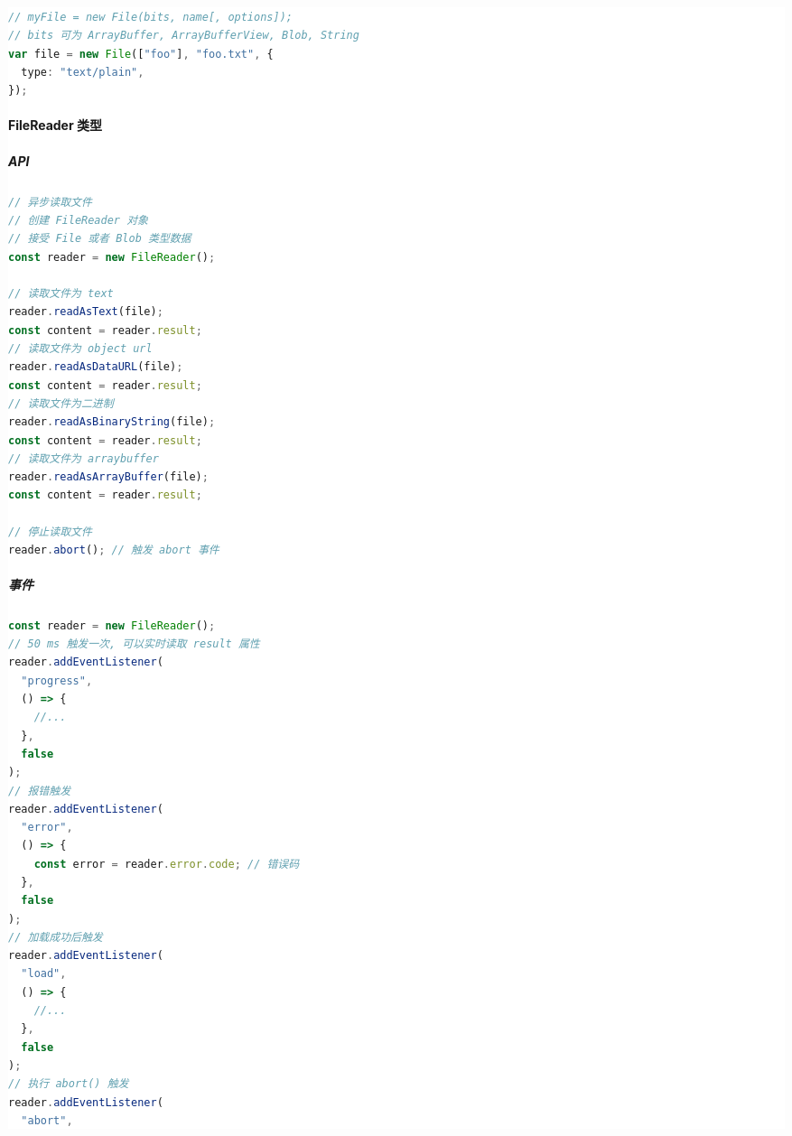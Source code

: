 ```typescript
// myFile = new File(bits, name[, options]);
// bits 可为 ArrayBuffer, ArrayBufferView, Blob, String
var file = new File(["foo"], "foo.txt", {
  type: "text/plain",
});
```

#### FileReader 类型

##### API

```typescript
// 异步读取文件
// 创建 FileReader 对象
// 接受 File 或者 Blob 类型数据
const reader = new FileReader();

// 读取文件为 text
reader.readAsText(file);
const content = reader.result;
// 读取文件为 object url
reader.readAsDataURL(file);
const content = reader.result;
// 读取文件为二进制
reader.readAsBinaryString(file);
const content = reader.result;
// 读取文件为 arraybuffer
reader.readAsArrayBuffer(file);
const content = reader.result;

// 停止读取文件
reader.abort(); // 触发 abort 事件
```

##### 事件

```typescript
const reader = new FileReader();
// 50 ms 触发一次, 可以实时读取 result 属性
reader.addEventListener(
  "progress",
  () => {
    //...
  },
  false
);
// 报错触发
reader.addEventListener(
  "error",
  () => {
    const error = reader.error.code; // 错误码
  },
  false
);
// 加载成功后触发
reader.addEventListener(
  "load",
  () => {
    //...
  },
  false
);
// 执行 abort() 触发
reader.addEventListener(
  "abort",
```